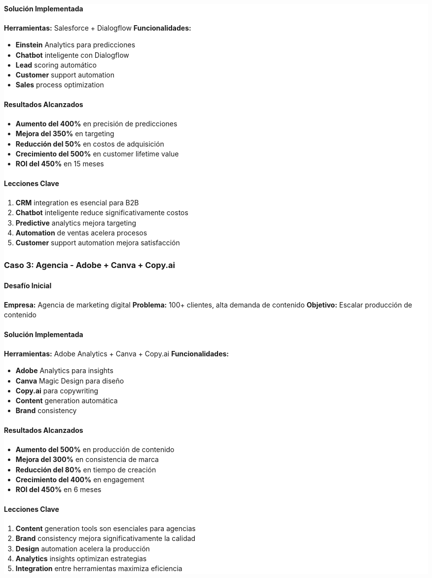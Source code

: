 #### Solución Implementada
**Herramientas:** Salesforce + Dialogflow
**Funcionalidades:**
- **Einstein** Analytics para predicciones
- **Chatbot** inteligente con Dialogflow
- **Lead** scoring automático
- **Customer** support automation
- **Sales** process optimization

#### Resultados Alcanzados
- **Aumento del 400%** en precisión de predicciones
- **Mejora del 350%** en targeting
- **Reducción del 50%** en costos de adquisición
- **Crecimiento del 500%** en customer lifetime value
- **ROI del 450%** en 15 meses

#### Lecciones Clave
1. **CRM** integration es esencial para B2B
2. **Chatbot** inteligente reduce significativamente costos
3. **Predictive** analytics mejora targeting
4. **Automation** de ventas acelera procesos
5. **Customer** support automation mejora satisfacción

### Caso 3: Agencia - Adobe + Canva + Copy.ai

#### Desafío Inicial
**Empresa:** Agencia de marketing digital
**Problema:** 100+ clientes, alta demanda de contenido
**Objetivo:** Escalar producción de contenido

#### Solución Implementada
**Herramientas:** Adobe Analytics + Canva + Copy.ai
**Funcionalidades:**
- **Adobe** Analytics para insights
- **Canva** Magic Design para diseño
- **Copy.ai** para copywriting
- **Content** generation automática
- **Brand** consistency

#### Resultados Alcanzados
- **Aumento del 500%** en producción de contenido
- **Mejora del 300%** en consistencia de marca
- **Reducción del 80%** en tiempo de creación
- **Crecimiento del 400%** en engagement
- **ROI del 450%** en 6 meses

#### Lecciones Clave
1. **Content** generation tools son esenciales para agencias
2. **Brand** consistency mejora significativamente la calidad
3. **Design** automation acelera la producción
4. **Analytics** insights optimizan estrategias
5. **Integration** entre herramientas maximiza eficiencia
